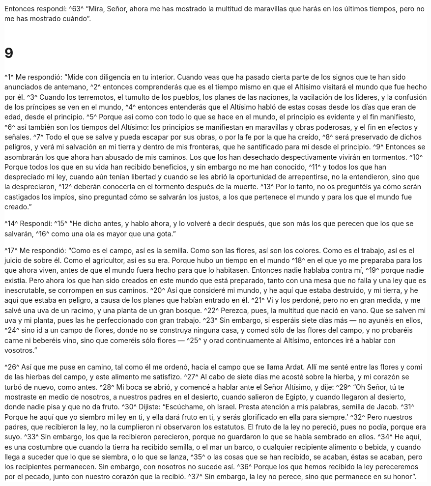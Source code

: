 Entonces respondí: ^63^ “Mira, Señor, ahora me has mostrado la multitud de maravillas que harás en los últimos tiempos, pero no me has mostrado cuándo”.

# 9
^1^ Me respondió: “Mide con diligencia en tu interior. Cuando veas que ha pasado cierta parte de los signos que te han sido anunciados de antemano, ^2^ entonces comprenderás que es el tiempo mismo en que el Altísimo visitará el mundo que fue hecho por él. ^3^ Cuando los terremotos, el tumulto de los pueblos, los planes de las naciones, la vacilación de los líderes, y la confusión de los príncipes se ven en el mundo, ^4^ entonces entenderás que el Altísimo habló de estas cosas desde los días que eran de edad, desde el principio. ^5^ Porque así como con todo lo que se hace en el mundo, el principio es evidente y el fin manifiesto, ^6^ así también son los tiempos del Altísimo: los principios se manifiestan en maravillas y obras poderosas, y el fin en efectos y señales. ^7^ Todo el que se salve y pueda escapar por sus obras, o por la fe por la que ha creído, ^8^ será preservado de dichos peligros, y verá mi salvación en mi tierra y dentro de mis fronteras, que he santificado para mí desde el principio. ^9^ Entonces se asombrarán los que ahora han abusado de mis caminos. Los que los han desechado despectivamente vivirán en tormentos. ^10^ Porque todos los que en su vida han recibido beneficios, y sin embargo no me han conocido, ^11^ y todos los que han despreciado mi ley, cuando aún tenían libertad y cuando se les abrió la oportunidad de arrepentirse, no la entendieron, sino que la despreciaron, ^12^ deberán conocerla en el tormento después de la muerte. ^13^ Por lo tanto, no os preguntéis ya cómo serán castigados los impíos, sino preguntad cómo se salvarán los justos, a los que pertenece el mundo y para los que el mundo fue creado.”

^14^ Respondí: ^15^ “He dicho antes, y hablo ahora, y lo volveré a decir después, que son más los que perecen que los que se salvarán, ^16^ como una ola es mayor que una gota.”

^17^ Me respondió: “Como es el campo, así es la semilla. Como son las flores, así son los colores. Como es el trabajo, así es el juicio de sobre él. Como el agricultor, así es su era. Porque hubo un tiempo en el mundo ^18^ en el que yo me preparaba para los que ahora viven, antes de que el mundo fuera hecho para que lo habitasen. Entonces nadie hablaba contra mí, ^19^ porque nadie existía. Pero ahora los que han sido creados en este mundo que está preparado, tanto con una mesa que no falla y una ley que es inescrutable, se corrompen en sus caminos. ^20^ Así que consideré mi mundo, y he aquí que estaba destruido, y mi tierra, y he aquí que estaba en peligro, a causa de los planes que habían entrado en él. ^21^ Vi y los perdoné, pero no en gran medida, y me salvé una uva de un racimo, y una planta de un gran bosque. ^22^ Perezca, pues, la multitud que nació en vano. Que se salven mi uva y mi planta, pues las he perfeccionado con gran trabajo. ^23^ Sin embargo, si esperáis siete días más — no ayunéis en ellos, ^24^ sino id a un campo de flores, donde no se construya ninguna casa, y comed sólo de las flores del campo, y no probaréis carne ni beberéis vino, sino que comeréis sólo flores — ^25^ y orad continuamente al Altísimo, entonces iré a hablar con vosotros.”

^26^ Así que me puse en camino, tal como él me ordenó, hacia el campo que se llama Ardat. Allí me senté entre las flores y comí de las hierbas del campo, y este alimento me satisfizo. ^27^ Al cabo de siete días me acosté sobre la hierba, y mi corazón se turbó de nuevo, como antes. ^28^ Mi boca se abrió, y comencé a hablar ante el Señor Altísimo, y dije: ^29^ “Oh Señor, tú te mostraste en medio de nosotros, a nuestros padres en el desierto, cuando salieron de Egipto, y cuando llegaron al desierto, donde nadie pisa y que no da fruto. ^30^ Dijiste: “Escúchame, oh Israel. Presta atención a mis palabras, semilla de Jacob. ^31^ Porque he aquí que yo siembro mi ley en ti, y ella dará fruto en ti, y serás glorificado en ella para siempre.’ ^32^ Pero nuestros padres, que recibieron la ley, no la cumplieron ni observaron los estatutos. El fruto de la ley no pereció, pues no podía, porque era suyo. ^33^ Sin embargo, los que la recibieron perecieron, porque no guardaron lo que se había sembrado en ellos. ^34^ He aquí, es una costumbre que cuando la tierra ha recibido semilla, o el mar un barco, o cualquier recipiente alimento o bebida, y cuando llega a suceder que lo que se siembra, o lo que se lanza, ^35^ o las cosas que se han recibido, se acaban, éstas se acaban, pero los recipientes permanecen. Sin embargo, con nosotros no sucede así. ^36^ Porque los que hemos recibido la ley pereceremos por el pecado, junto con nuestro corazón que la recibió. ^37^ Sin embargo, la ley no perece, sino que permanece en su honor”.
